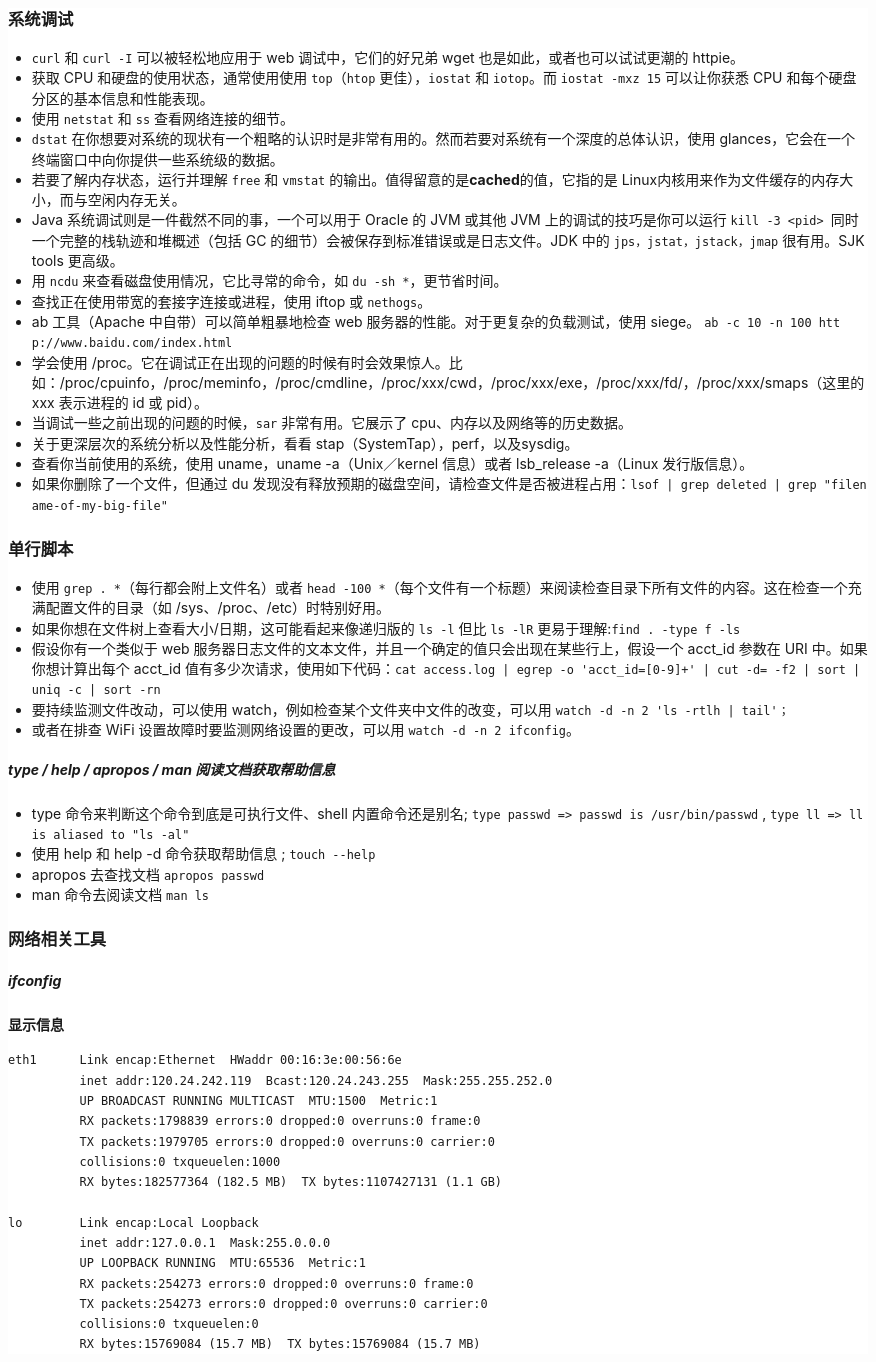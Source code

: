 
### 系统调试

- `curl` 和 `curl -I` 可以被轻松地应用于 web 调试中，它们的好兄弟 wget 也是如此，或者也可以试试更潮的 httpie。
- 获取 CPU 和硬盘的使用状态，通常使用使用 `top`（`htop` 更佳），`iostat` 和 `iotop`。而 `iostat -mxz 15` 可以让你获悉 CPU 和每个硬盘分区的基本信息和性能表现。
- 使用 `netstat` 和 `ss` 查看网络连接的细节。
- `dstat` 在你想要对系统的现状有一个粗略的认识时是非常有用的。然而若要对系统有一个深度的总体认识，使用 glances，它会在一个终端窗口中向你提供一些系统级的数据。
- 若要了解内存状态，运行并理解 `free` 和 `vmstat` 的输出。值得留意的是**cached**的值，它指的是 Linux内核用来作为文件缓存的内存大小，而与空闲内存无关。
- Java 系统调试则是一件截然不同的事，一个可以用于 Oracle 的 JVM 或其他 JVM 上的调试的技巧是你可以运行 `kill -3 <pid> `同时一个完整的栈轨迹和堆概述（包括 GC 的细节）会被保存到标准错误或是日志文件。JDK 中的 `jps，jstat，jstack，jmap` 很有用。SJK tools 更高级。
- 用 `ncdu` 来查看磁盘使用情况，它比寻常的命令，如 `du -sh *`，更节省时间。
- 查找正在使用带宽的套接字连接或进程，使用 iftop 或 `nethogs`。
- ab 工具（Apache 中自带）可以简单粗暴地检查 web 服务器的性能。对于更复杂的负载测试，使用 siege。 `ab -c 10 -n 100 http://www.baidu.com/index.html`
- 学会使用 /proc。它在调试正在出现的问题的时候有时会效果惊人。比如：/proc/cpuinfo，/proc/meminfo，/proc/cmdline，/proc/xxx/cwd，/proc/xxx/exe，/proc/xxx/fd/，/proc/xxx/smaps（这里的 xxx 表示进程的 id 或 pid）。
- 当调试一些之前出现的问题的时候，`sar` 非常有用。它展示了 cpu、内存以及网络等的历史数据。
- 关于更深层次的系统分析以及性能分析，看看 stap（SystemTap），perf，以及sysdig。
- 查看你当前使用的系统，使用 uname，uname -a（Unix／kernel 信息）或者 lsb_release -a（Linux 发行版信息）。
- 如果你删除了一个文件，但通过 du 发现没有释放预期的磁盘空间，请检查文件是否被进程占用：`lsof | grep deleted | grep "filename-of-my-big-file"`


### 单行脚本
- 使用 `grep . *`（每行都会附上文件名）或者 `head -100 *`（每个文件有一个标题）来阅读检查目录下所有文件的内容。这在检查一个充满配置文件的目录（如 /sys、/proc、/etc）时特别好用。
- 如果你想在文件树上查看大小/日期，这可能看起来像递归版的 `ls -l` 但比 `ls -lR` 更易于理解:`find . -type f -ls`
- 假设你有一个类似于 web 服务器日志文件的文本文件，并且一个确定的值只会出现在某些行上，假设一个 acct_id 参数在 URI 中。如果你想计算出每个 acct_id 值有多少次请求，使用如下代码：`cat access.log | egrep -o 'acct_id=[0-9]+' | cut -d= -f2 | sort | uniq -c | sort -rn`
- 要持续监测文件改动，可以使用 watch，例如检查某个文件夹中文件的改变，可以用 `watch -d -n 2 'ls -rtlh | tail'；`
- 或者在排查 WiFi 设置故障时要监测网络设置的更改，可以用 `watch -d -n 2 ifconfig`。

##### type / help / apropos / man 阅读文档获取帮助信息

- type 命令来判断这个命令到底是可执行文件、shell 内置命令还是别名; `type passwd => passwd is /usr/bin/passwd` , `type ll => ll is aliased to "ls -al"`
- 使用 help 和 help -d 命令获取帮助信息	; `touch --help`
- apropos 去查找文档	`apropos passwd`
- man 命令去阅读文档	`man ls`



### 网络相关工具

##### ifconfig

**显示信息**
```
eth1      Link encap:Ethernet  HWaddr 00:16:3e:00:56:6e
          inet addr:120.24.242.119  Bcast:120.24.243.255  Mask:255.255.252.0
          UP BROADCAST RUNNING MULTICAST  MTU:1500  Metric:1
          RX packets:1798839 errors:0 dropped:0 overruns:0 frame:0
          TX packets:1979705 errors:0 dropped:0 overruns:0 carrier:0
          collisions:0 txqueuelen:1000
          RX bytes:182577364 (182.5 MB)  TX bytes:1107427131 (1.1 GB)

lo        Link encap:Local Loopback
          inet addr:127.0.0.1  Mask:255.0.0.0
          UP LOOPBACK RUNNING  MTU:65536  Metric:1
          RX packets:254273 errors:0 dropped:0 overruns:0 frame:0
          TX packets:254273 errors:0 dropped:0 overruns:0 carrier:0
          collisions:0 txqueuelen:0
          RX bytes:15769084 (15.7 MB)  TX bytes:15769084 (15.7 MB)
```
